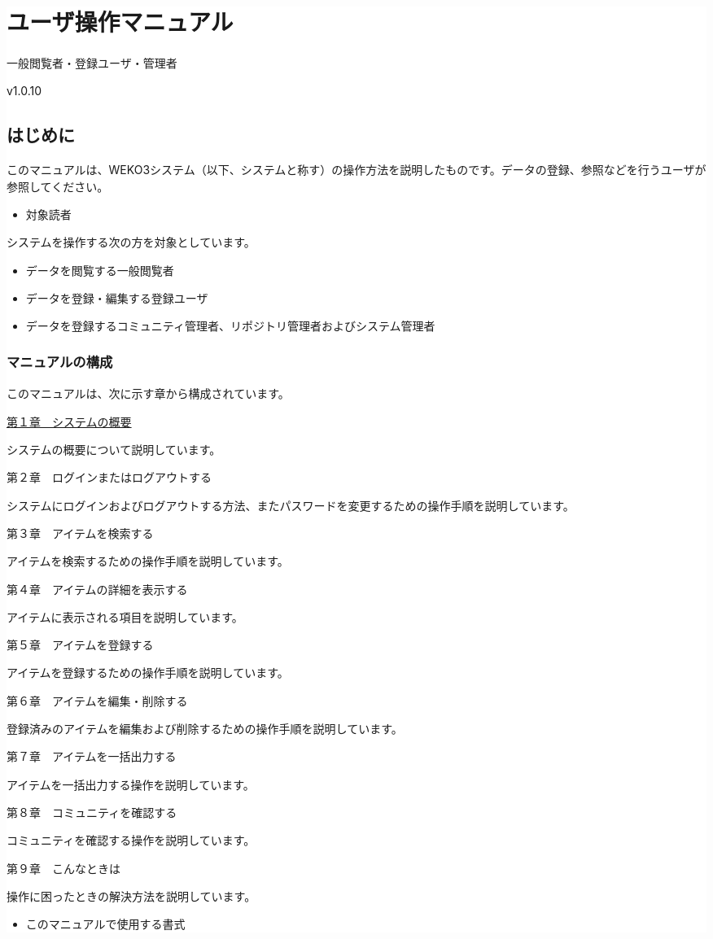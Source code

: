 # ユーザ操作マニュアル

一般閲覧者・登録ユーザ・管理者

v1.0.10

## はじめに

このマニュアルは、WEKO3システム（以下、システムと称す）の操作方法を説明したものです。データの登録、参照などを行うユーザが参照してください。

  - 対象読者

システムを操作する次の方を対象としています。

  - データを閲覧する一般閲覧者

  - データを登録・編集する登録ユーザ

  - データを登録するコミュニティ管理者、リポジトリ管理者およびシステム管理者


### マニュアルの構成

このマニュアルは、次に示す章から構成されています。

[第１章　システムの概要](./Chapter01.md)

システムの概要について説明しています。

第２章　ログインまたはログアウトする

システムにログインおよびログアウトする方法、またパスワードを変更するための操作手順を説明しています。

第３章　アイテムを検索する

アイテムを検索するための操作手順を説明しています。

第４章　アイテムの詳細を表示する

アイテムに表示される項目を説明しています。

第５章　アイテムを登録する

アイテムを登録するための操作手順を説明しています。

第６章　アイテムを編集・削除する

登録済みのアイテムを編集および削除するための操作手順を説明しています。

第７章　アイテムを一括出力する

アイテムを一括出力する操作を説明しています。

第８章　コミュニティを確認する

コミュニティを確認する操作を説明しています。

第９章　こんなときは

操作に困ったときの解決方法を説明しています。

  - このマニュアルで使用する書式
